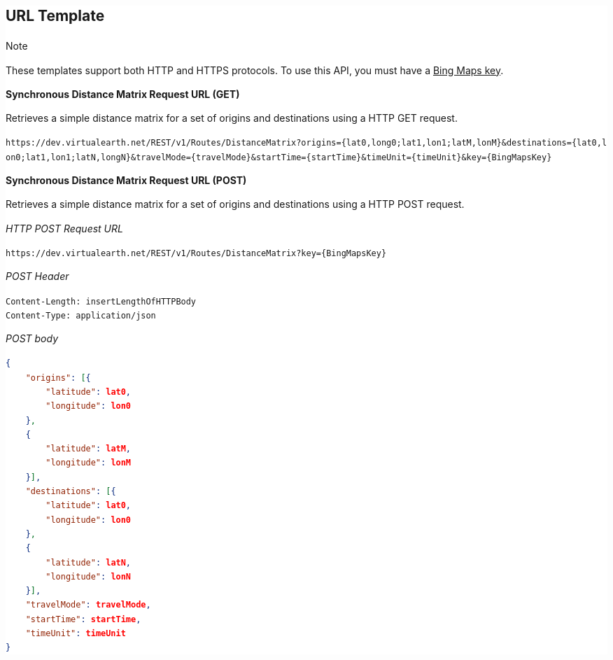 ## URL Template

> [!NOTE]
> These templates support both HTTP and HTTPS protocols. To use this API, you must have a [Bing Maps key](../getting-started/getting-a-bing-maps-key.md). 

**Synchronous Distance Matrix Request URL (GET)**

Retrieves a simple distance matrix for a set of origins and destinations using a HTTP GET request.

```
https://dev.virtualearth.net/REST/v1/Routes/DistanceMatrix?origins={lat0,long0;lat1,lon1;latM,lonM}&destinations={lat0,lon0;lat1,lon1;latN,longN}&travelMode={travelMode}&startTime={startTime}&timeUnit={timeUnit}&key={BingMapsKey}
```

**Synchronous Distance Matrix Request URL (POST)**

Retrieves a simple distance matrix for a set of origins and destinations using a HTTP POST request.

*HTTP POST Request URL*

```
https://dev.virtualearth.net/REST/v1/Routes/DistanceMatrix?key={BingMapsKey}
```

*POST Header*

```
Content-Length: insertLengthOfHTTPBody
Content-Type: application/json
```

*POST body*

```json
{
    "origins": [{
        "latitude": lat0,
        "longitude": lon0
    },
    {
        "latitude": latM,
        "longitude": lonM
    }],
    "destinations": [{
        "latitude": lat0,
        "longitude": lon0
    }, 
    {
        "latitude": latN,
        "longitude": lonN
    }],
    "travelMode": travelMode,
    "startTime": startTime,
    "timeUnit": timeUnit
}
```
